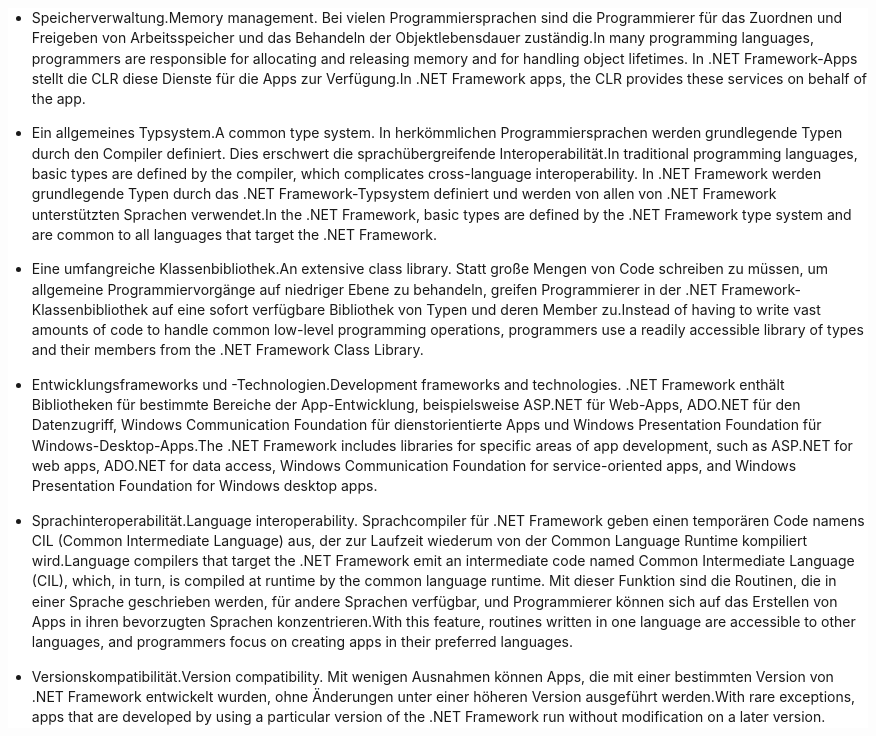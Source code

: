 - <span data-ttu-id="1f569-111">Speicherverwaltung.</span><span class="sxs-lookup"><span data-stu-id="1f569-111">Memory management.</span></span> <span data-ttu-id="1f569-112">Bei vielen Programmiersprachen sind die Programmierer für das Zuordnen und Freigeben von Arbeitsspeicher und das Behandeln der Objektlebensdauer zuständig.</span><span class="sxs-lookup"><span data-stu-id="1f569-112">In many programming languages, programmers are responsible for allocating and releasing memory and for handling object lifetimes.</span></span> <span data-ttu-id="1f569-113">In .NET Framework-Apps stellt die CLR diese Dienste für die Apps zur Verfügung.</span><span class="sxs-lookup"><span data-stu-id="1f569-113">In .NET Framework apps, the CLR provides these services on behalf of the app.</span></span>

- <span data-ttu-id="1f569-114">Ein allgemeines Typsystem.</span><span class="sxs-lookup"><span data-stu-id="1f569-114">A common type system.</span></span> <span data-ttu-id="1f569-115">In herkömmlichen Programmiersprachen werden grundlegende Typen durch den Compiler definiert. Dies erschwert die sprachübergreifende Interoperabilität.</span><span class="sxs-lookup"><span data-stu-id="1f569-115">In traditional programming languages, basic types are defined by the compiler, which complicates cross-language interoperability.</span></span> <span data-ttu-id="1f569-116">In .NET Framework werden grundlegende Typen durch das .NET Framework-Typsystem definiert und werden von allen von .NET Framework unterstützten Sprachen verwendet.</span><span class="sxs-lookup"><span data-stu-id="1f569-116">In the .NET Framework, basic types are defined by the .NET Framework type system and are common to all languages that target the .NET Framework.</span></span>

- <span data-ttu-id="1f569-117">Eine umfangreiche Klassenbibliothek.</span><span class="sxs-lookup"><span data-stu-id="1f569-117">An extensive class library.</span></span> <span data-ttu-id="1f569-118">Statt große Mengen von Code schreiben zu müssen, um allgemeine Programmiervorgänge auf niedriger Ebene zu behandeln, greifen Programmierer in der .NET Framework-Klassenbibliothek auf eine sofort verfügbare Bibliothek von Typen und deren Member zu.</span><span class="sxs-lookup"><span data-stu-id="1f569-118">Instead of having to write vast amounts of code to handle common low-level programming operations, programmers use a readily accessible library of types and their members from the .NET Framework Class Library.</span></span>

- <span data-ttu-id="1f569-119">Entwicklungsframeworks und -Technologien.</span><span class="sxs-lookup"><span data-stu-id="1f569-119">Development frameworks and technologies.</span></span> <span data-ttu-id="1f569-120">.NET Framework enthält Bibliotheken für bestimmte Bereiche der App-Entwicklung, beispielsweise ASP.NET für Web-Apps, ADO.NET für den Datenzugriff, Windows Communication Foundation für dienstorientierte Apps und Windows Presentation Foundation für Windows-Desktop-Apps.</span><span class="sxs-lookup"><span data-stu-id="1f569-120">The .NET Framework includes libraries for specific areas of app development, such as ASP.NET for web apps, ADO.NET for data access, Windows Communication Foundation for service-oriented apps, and Windows Presentation Foundation for Windows desktop apps.</span></span>

- <span data-ttu-id="1f569-121">Sprachinteroperabilität.</span><span class="sxs-lookup"><span data-stu-id="1f569-121">Language interoperability.</span></span> <span data-ttu-id="1f569-122">Sprachcompiler für .NET Framework geben einen temporären Code namens CIL (Common Intermediate Language) aus, der zur Laufzeit wiederum von der Common Language Runtime kompiliert wird.</span><span class="sxs-lookup"><span data-stu-id="1f569-122">Language compilers that target the .NET Framework emit an intermediate code named Common Intermediate Language (CIL), which, in turn, is compiled at runtime by the common language runtime.</span></span> <span data-ttu-id="1f569-123">Mit dieser Funktion sind die Routinen, die in einer Sprache geschrieben werden, für andere Sprachen verfügbar, und Programmierer können sich auf das Erstellen von Apps in ihren bevorzugten Sprachen konzentrieren.</span><span class="sxs-lookup"><span data-stu-id="1f569-123">With this feature, routines written in one language are accessible to other languages, and programmers focus on creating apps in their preferred languages.</span></span>

- <span data-ttu-id="1f569-124">Versionskompatibilität.</span><span class="sxs-lookup"><span data-stu-id="1f569-124">Version compatibility.</span></span> <span data-ttu-id="1f569-125">Mit wenigen Ausnahmen können Apps, die mit einer bestimmten Version von .NET Framework entwickelt wurden, ohne Änderungen unter einer höheren Version ausgeführt werden.</span><span class="sxs-lookup"><span data-stu-id="1f569-125">With rare exceptions, apps that are developed by using a particular version of the .NET Framework run without modification on a later version.</span></span>
